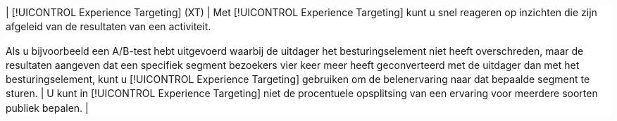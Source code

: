 | [!UICONTROL Experience Targeting] (XT) | Met [!UICONTROL Experience Targeting] kunt u snel reageren op inzichten die zijn afgeleid van de resultaten van een activiteit.<P>Als u bijvoorbeeld een A/B-test hebt uitgevoerd waarbij de uitdager het besturingselement niet heeft overschreden, maar de resultaten aangeven dat een specifiek segment bezoekers vier keer meer heeft geconverteerd met de uitdager dan met het besturingselement, kunt u [!UICONTROL Experience Targeting] gebruiken om de belenervaring naar dat bepaalde segment te sturen. | U kunt in [!UICONTROL Experience Targeting] niet de procentuele opsplitsing van een ervaring voor meerdere soorten publiek bepalen. |
